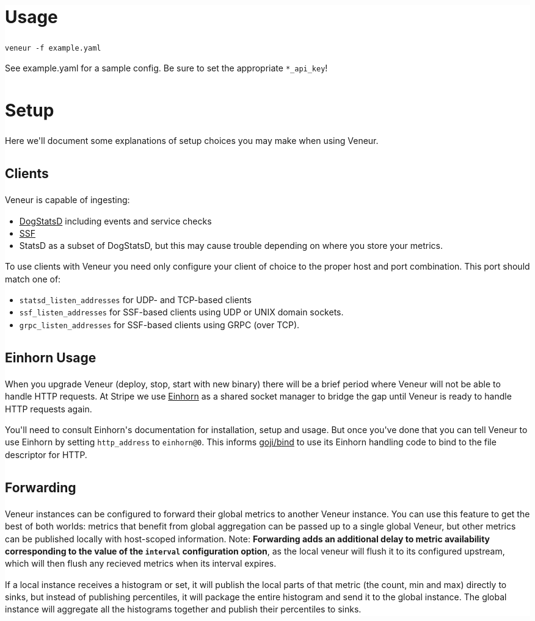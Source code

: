 # Usage

```
veneur -f example.yaml
```

See example.yaml for a sample config. Be sure to set the appropriate `*_api_key`!

# Setup

Here we'll document some explanations of setup choices you may make when using Veneur.

## Clients

Veneur is capable of ingesting:

* [DogStatsD](https://docs.datadoghq.com/guides/dogstatsd/) including events and service checks
* [SSF](https://github.com/stripe/veneur/tree/master/ssf)
* StatsD as a subset of DogStatsD, but this may cause trouble depending on where you store your metrics.

To use clients with Veneur you need only configure your client of choice to the proper host and port combination. This port should match one of:

* `statsd_listen_addresses` for UDP- and TCP-based clients
* `ssf_listen_addresses` for SSF-based clients using UDP or UNIX domain sockets.
* `grpc_listen_addresses` for SSF-based clients using GRPC (over TCP).

## Einhorn Usage

When you upgrade Veneur (deploy, stop, start with new binary) there will be a
brief period where Veneur will not be able to handle HTTP requests. At Stripe
we use [Einhorn](https://github.com/stripe/einhorn) as a shared socket manager to
bridge the gap until Veneur is ready to handle HTTP requests again.

You'll need to consult Einhorn's documentation for installation, setup and usage.
But once you've done that you can tell Veneur to use Einhorn by setting `http_address`
to `einhorn@0`. This informs [goji/bind](https://github.com/zenazn/goji/tree/master/bind) to use its
Einhorn handling code to bind to the file descriptor for HTTP.

## Forwarding

Veneur instances can be configured to forward their global metrics to another Veneur instance. You can use this feature to get the best of both worlds: metrics that benefit from global aggregation can be passed up to a single global Veneur, but other metrics can be published locally with host-scoped information. Note: **Forwarding adds an additional delay to metric availability corresponding to the value of the `interval` configuration option**, as the local veneur will flush it to its configured upstream, which will then flush any recieved metrics when its interval expires.

If a local instance receives a histogram or set, it will publish the local parts of that metric (the count, min and max) directly to sinks, but instead of publishing percentiles, it will package the entire histogram and send it to the global instance. The global instance will aggregate all the histograms together and publish their percentiles to sinks.
